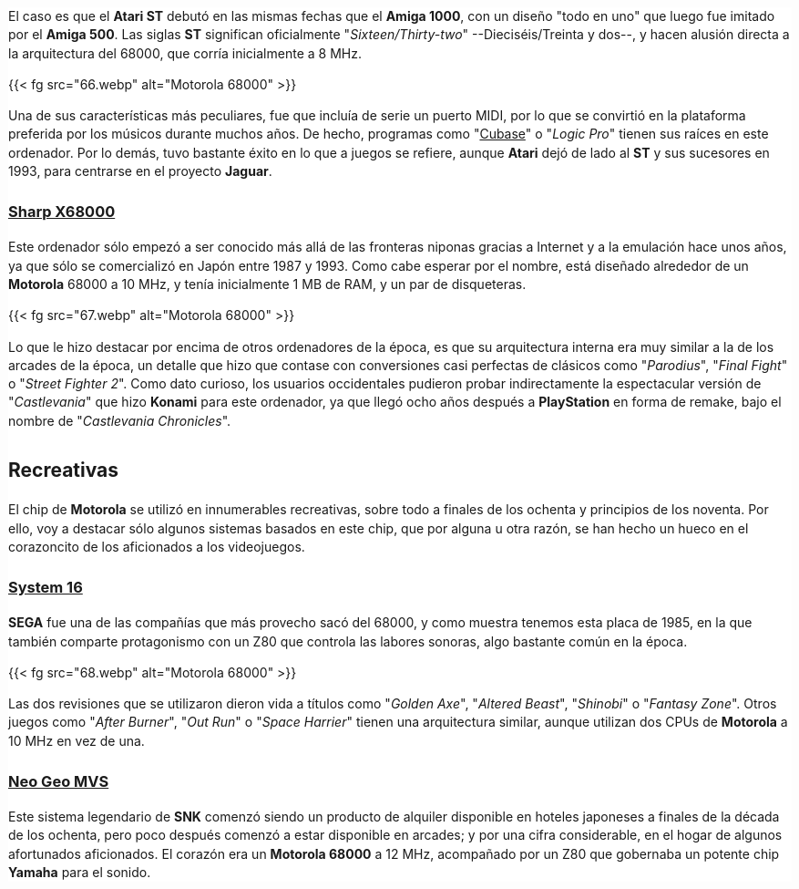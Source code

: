 El caso es que el **Atari ST** debutó en las mismas fechas que el **Amiga 1000**, con un diseño "todo en uno" que luego fue imitado por el **Amiga 500**. Las siglas **ST** significan oficialmente "_Sixteen/Thirty-two_" --Dieciséis/Treinta y dos--, y hacen alusión directa a la arquitectura del 68000, que corría inicialmente a 8 MHz.

{{< fg src="66.webp" alt="Motorola 68000" >}}

Una de sus características más peculiares, fue que incluía de serie un puerto MIDI, por lo que se convirtió en la plataforma preferida por los músicos durante muchos años. De hecho, programas como "[Cubase](http://en.wikipedia.org/wiki/Cubase)" o "_Logic Pro_" tienen sus raíces en este ordenador. Por lo demás, tuvo bastante éxito en lo que a juegos se refiere, aunque **Atari** dejó de lado al **ST** y sus sucesores en 1993, para centrarse en el proyecto **Jaguar**.

### [Sharp X68000](http://en.wikipedia.org/wiki/Sharp_X68000)

Este ordenador sólo empezó a ser conocido más allá de las fronteras niponas gracias a Internet y a la emulación hace unos años, ya que sólo se comercializó en Japón entre 1987 y 1993. Como cabe esperar por el nombre, está diseñado alrededor de un **Motorola** 68000 a 10 MHz, y tenía inicialmente 1 MB de RAM, y un par de disqueteras.

{{< fg src="67.webp" alt="Motorola 68000" >}}

Lo que le hizo destacar por encima de otros ordenadores de la época, es que su arquitectura interna era muy similar a la de los arcades de la época, un detalle que hizo que contase con conversiones casi perfectas de clásicos como "_Parodius_", "_Final Fight_" o "_Street Fighter 2_". Como dato curioso, los usuarios occidentales pudieron probar indirectamente la espectacular versión de "_Castlevania_" que hizo **Konami** para este ordenador, ya que llegó ocho años después a **PlayStation** en forma de remake, bajo el nombre de "_Castlevania Chronicles_".

## Recreativas

El chip de **Motorola** se utilizó en innumerables recreativas, sobre todo a finales de los ochenta y principios de los noventa. Por ello, voy a destacar sólo algunos sistemas basados en este chip, que por alguna u otra razón, se han hecho un hueco en el corazoncito de los aficionados a los videojuegos.

### [System 16](http://en.wikipedia.org/wiki/List_of_Sega_arcade_system_boards#Sega_System_16)

**SEGA** fue una de las compañías que más provecho sacó del 68000, y como muestra tenemos esta placa de 1985, en la que también comparte protagonismo con un Z80 que controla las labores sonoras, algo bastante común en la época.

{{< fg src="68.webp" alt="Motorola 68000" >}}

Las dos revisiones que se utilizaron dieron vida a títulos como "_Golden Axe_", "_Altered Beast_", "_Shinobi_" o "_Fantasy Zone_". Otros juegos como "_After Burner_", "_Out Run_" o "_Space Harrier_" tienen una arquitectura similar, aunque utilizan dos CPUs de **Motorola** a 10 MHz en vez de una.

### [Neo Geo MVS](http://en.wikipedia.org/wiki/Neo_Geo_%28console%29)

Este sistema legendario de **SNK** comenzó siendo un producto de alquiler disponible en hoteles japoneses a finales de la década de los ochenta, pero poco después comenzó a estar disponible en arcades; y por una cifra considerable, en el hogar de algunos afortunados aficionados. El corazón era un **Motorola 68000** a 12 MHz, acompañado por un Z80 que gobernaba un potente chip **Yamaha** para el sonido.
